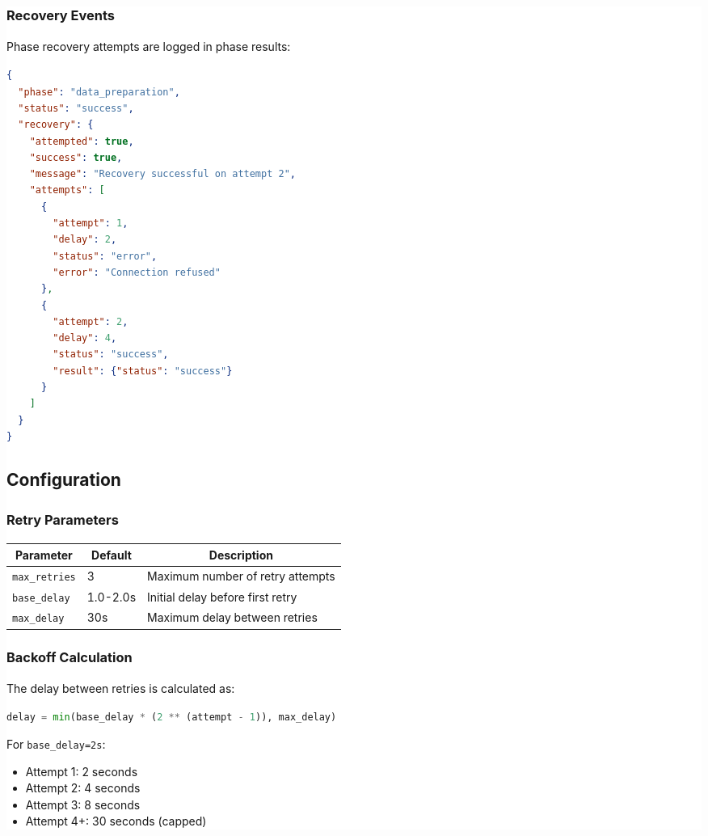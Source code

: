 ### Recovery Events

Phase recovery attempts are logged in phase results:

```json
{
  "phase": "data_preparation",
  "status": "success",
  "recovery": {
    "attempted": true,
    "success": true,
    "message": "Recovery successful on attempt 2",
    "attempts": [
      {
        "attempt": 1,
        "delay": 2,
        "status": "error",
        "error": "Connection refused"
      },
      {
        "attempt": 2,
        "delay": 4,
        "status": "success",
        "result": {"status": "success"}
      }
    ]
  }
}
```

## Configuration

### Retry Parameters

| Parameter | Default | Description |
|-----------|---------|-------------|
| `max_retries` | 3 | Maximum number of retry attempts |
| `base_delay` | 1.0-2.0s | Initial delay before first retry |
| `max_delay` | 30s | Maximum delay between retries |

### Backoff Calculation

The delay between retries is calculated as:

```python
delay = min(base_delay * (2 ** (attempt - 1)), max_delay)
```

For `base_delay=2s`:
- Attempt 1: 2 seconds
- Attempt 2: 4 seconds
- Attempt 3: 8 seconds
- Attempt 4+: 30 seconds (capped)
